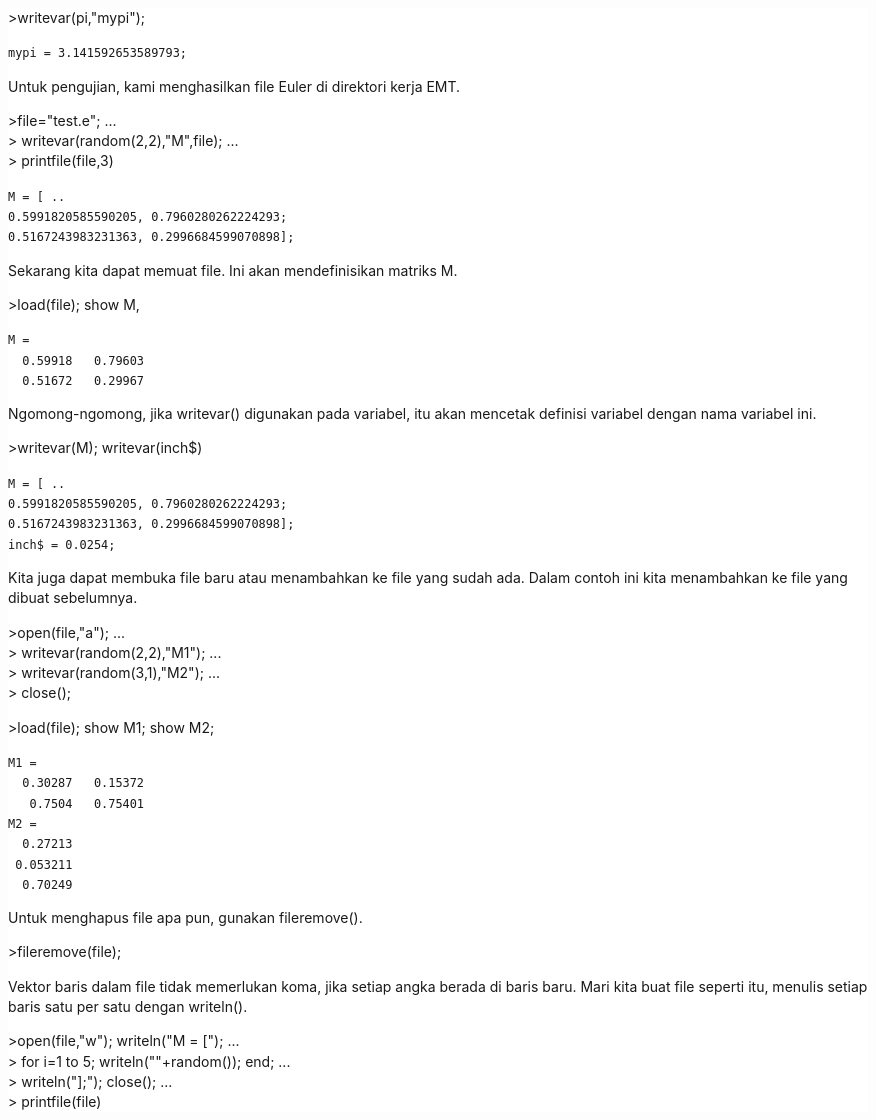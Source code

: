 \>writevar(pi,"mypi");

    mypi = 3.141592653589793;

Untuk pengujian, kami menghasilkan file Euler di direktori kerja EMT.

\>file="test.e"; ...  
\>   writevar(random(2,2),"M",file); ...  
\>   printfile(file,3)

    M = [ ..
    0.5991820585590205, 0.7960280262224293;
    0.5167243983231363, 0.2996684599070898];

Sekarang kita dapat memuat file. Ini akan mendefinisikan matriks M.

\>load(file); show M,

    M = 
      0.59918   0.79603 
      0.51672   0.29967 

Ngomong-ngomong, jika writevar() digunakan pada variabel, itu akan mencetak definisi variabel dengan nama variabel ini.

\>writevar(M); writevar(inch$)

    M = [ ..
    0.5991820585590205, 0.7960280262224293;
    0.5167243983231363, 0.2996684599070898];
    inch$ = 0.0254;

Kita juga dapat membuka file baru atau menambahkan ke file yang sudah ada. Dalam contoh ini kita menambahkan ke file yang dibuat sebelumnya.

\>open(file,"a"); ...  
\>   writevar(random(2,2),"M1"); ...  
\>   writevar(random(3,1),"M2"); ...  
\>   close();

\>load(file); show M1; show M2;

    M1 = 
      0.30287   0.15372 
       0.7504   0.75401 
    M2 = 
      0.27213 
     0.053211 
      0.70249 

Untuk menghapus file apa pun, gunakan fileremove().

\>fileremove(file);

Vektor baris dalam file tidak memerlukan koma, jika setiap angka berada di baris baru. Mari kita buat file seperti itu, menulis setiap baris satu per satu dengan writeln().

\>open(file,"w"); writeln("M = ["); ...  
\>   for i=1 to 5; writeln(""+random()); end; ...  
\>   writeln("];"); close(); ...  
\>   printfile(file)
